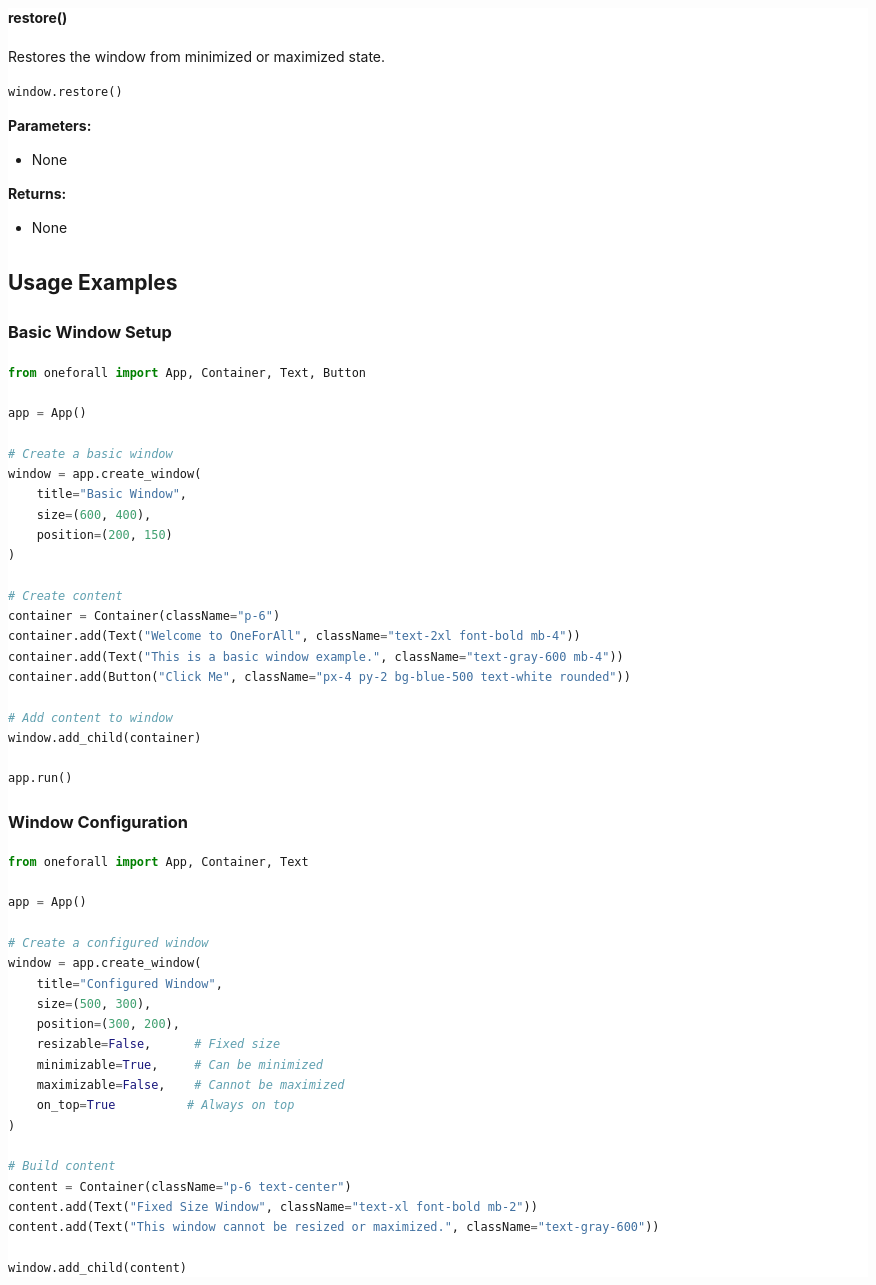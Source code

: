 #### restore()

Restores the window from minimized or maximized state.

```python
window.restore()
```

**Parameters:**
- None

**Returns:**
- None

## Usage Examples

### Basic Window Setup

```python
from oneforall import App, Container, Text, Button

app = App()

# Create a basic window
window = app.create_window(
    title="Basic Window",
    size=(600, 400),
    position=(200, 150)
)

# Create content
container = Container(className="p-6")
container.add(Text("Welcome to OneForAll", className="text-2xl font-bold mb-4"))
container.add(Text("This is a basic window example.", className="text-gray-600 mb-4"))
container.add(Button("Click Me", className="px-4 py-2 bg-blue-500 text-white rounded"))

# Add content to window
window.add_child(container)

app.run()
```

### Window Configuration

```python
from oneforall import App, Container, Text

app = App()

# Create a configured window
window = app.create_window(
    title="Configured Window",
    size=(500, 300),
    position=(300, 200),
    resizable=False,      # Fixed size
    minimizable=True,     # Can be minimized
    maximizable=False,    # Cannot be maximized
    on_top=True          # Always on top
)

# Build content
content = Container(className="p-6 text-center")
content.add(Text("Fixed Size Window", className="text-xl font-bold mb-2"))
content.add(Text("This window cannot be resized or maximized.", className="text-gray-600"))

window.add_child(content)
```